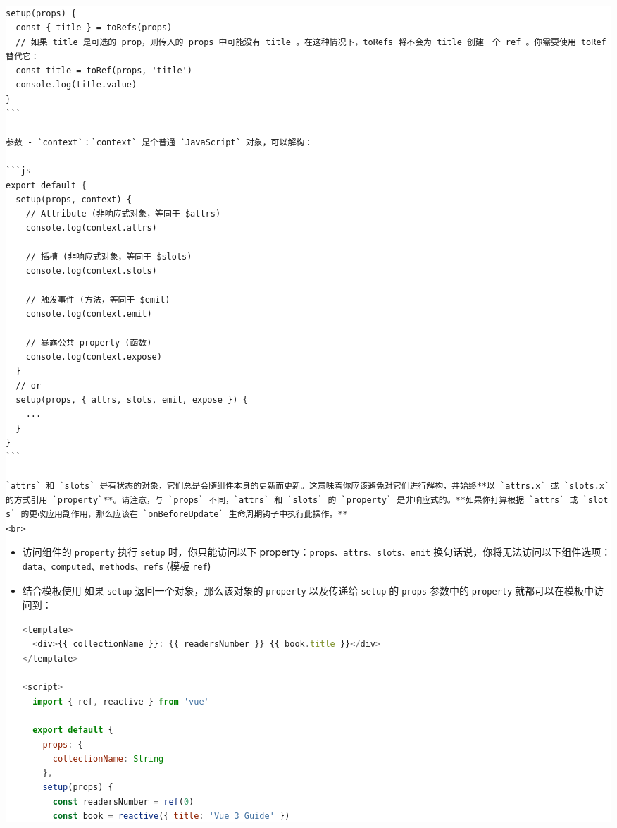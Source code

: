     setup(props) {
      const { title } = toRefs(props)
      // 如果 title 是可选的 prop，则传入的 props 中可能没有 title 。在这种情况下，toRefs 将不会为 title 创建一个 ref 。你需要使用 toRef 替代它：
      const title = toRef(props, 'title')
      console.log(title.value)
    }
    ```

    参数 - `context`：`context` 是个普通 `JavaScript` 对象，可以解构：

    ```js
    export default {
      setup(props, context) {
        // Attribute (非响应式对象，等同于 $attrs)
        console.log(context.attrs)

        // 插槽 (非响应式对象，等同于 $slots)
        console.log(context.slots)

        // 触发事件 (方法，等同于 $emit)
        console.log(context.emit)

        // 暴露公共 property (函数)
        console.log(context.expose)
      }
      // or
      setup(props, { attrs, slots, emit, expose }) {
        ...
      }
    }
    ```

    `attrs` 和 `slots` 是有状态的对象，它们总是会随组件本身的更新而更新。这意味着你应该避免对它们进行解构，并始终**以 `attrs.x` 或 `slots.x` 的方式引用 `property`**。请注意，与 `props` 不同，`attrs` 和 `slots` 的 `property` 是非响应式的。**如果你打算根据 `attrs` 或 `slots` 的更改应用副作用，那么应该在 `onBeforeUpdate` 生命周期钩子中执行此操作。**
    <br>

  - 访问组件的 `property`
    执行 `setup` 时，你只能访问以下 property：`props、attrs、slots、emit`
    换句话说，你将无法访问以下组件选项：`data、computed、methods、refs` (模板 `ref`)
    <br>

  - 结合模板使用
    如果 `setup` 返回一个对象，那么该对象的 `property` 以及传递给 `setup` 的 `props` 参数中的 `property` 就都可以在模板中访问到：

    ```js
    <template>
      <div>{{ collectionName }}: {{ readersNumber }} {{ book.title }}</div>
    </template>

    <script>
      import { ref, reactive } from 'vue'

      export default {
        props: {
          collectionName: String
        },
        setup(props) {
          const readersNumber = ref(0)
          const book = reactive({ title: 'Vue 3 Guide' })
